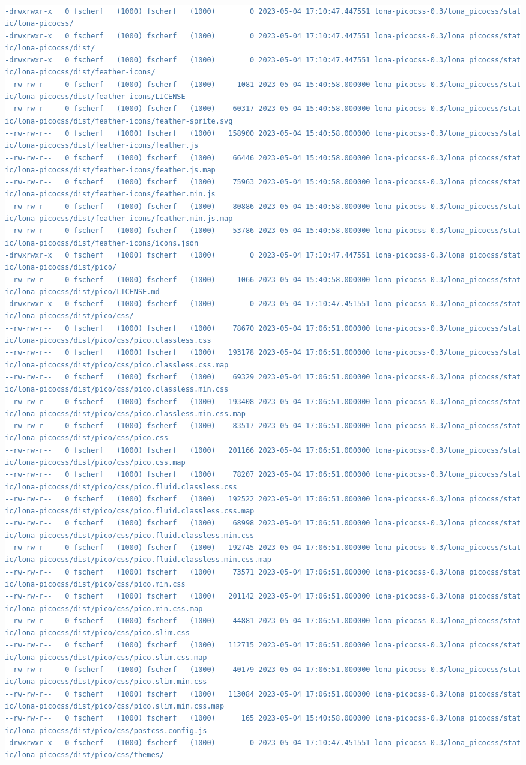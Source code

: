 ```diff
-drwxrwxr-x   0 fscherf   (1000) fscherf   (1000)        0 2023-05-04 17:10:47.447551 lona-picocss-0.3/lona_picocss/static/lona-picocss/
-drwxrwxr-x   0 fscherf   (1000) fscherf   (1000)        0 2023-05-04 17:10:47.447551 lona-picocss-0.3/lona_picocss/static/lona-picocss/dist/
-drwxrwxr-x   0 fscherf   (1000) fscherf   (1000)        0 2023-05-04 17:10:47.447551 lona-picocss-0.3/lona_picocss/static/lona-picocss/dist/feather-icons/
--rw-rw-r--   0 fscherf   (1000) fscherf   (1000)     1081 2023-05-04 15:40:58.000000 lona-picocss-0.3/lona_picocss/static/lona-picocss/dist/feather-icons/LICENSE
--rw-rw-r--   0 fscherf   (1000) fscherf   (1000)    60317 2023-05-04 15:40:58.000000 lona-picocss-0.3/lona_picocss/static/lona-picocss/dist/feather-icons/feather-sprite.svg
--rw-rw-r--   0 fscherf   (1000) fscherf   (1000)   158900 2023-05-04 15:40:58.000000 lona-picocss-0.3/lona_picocss/static/lona-picocss/dist/feather-icons/feather.js
--rw-rw-r--   0 fscherf   (1000) fscherf   (1000)    66446 2023-05-04 15:40:58.000000 lona-picocss-0.3/lona_picocss/static/lona-picocss/dist/feather-icons/feather.js.map
--rw-rw-r--   0 fscherf   (1000) fscherf   (1000)    75963 2023-05-04 15:40:58.000000 lona-picocss-0.3/lona_picocss/static/lona-picocss/dist/feather-icons/feather.min.js
--rw-rw-r--   0 fscherf   (1000) fscherf   (1000)    80886 2023-05-04 15:40:58.000000 lona-picocss-0.3/lona_picocss/static/lona-picocss/dist/feather-icons/feather.min.js.map
--rw-rw-r--   0 fscherf   (1000) fscherf   (1000)    53786 2023-05-04 15:40:58.000000 lona-picocss-0.3/lona_picocss/static/lona-picocss/dist/feather-icons/icons.json
-drwxrwxr-x   0 fscherf   (1000) fscherf   (1000)        0 2023-05-04 17:10:47.447551 lona-picocss-0.3/lona_picocss/static/lona-picocss/dist/pico/
--rw-rw-r--   0 fscherf   (1000) fscherf   (1000)     1066 2023-05-04 15:40:58.000000 lona-picocss-0.3/lona_picocss/static/lona-picocss/dist/pico/LICENSE.md
-drwxrwxr-x   0 fscherf   (1000) fscherf   (1000)        0 2023-05-04 17:10:47.451551 lona-picocss-0.3/lona_picocss/static/lona-picocss/dist/pico/css/
--rw-rw-r--   0 fscherf   (1000) fscherf   (1000)    78670 2023-05-04 17:06:51.000000 lona-picocss-0.3/lona_picocss/static/lona-picocss/dist/pico/css/pico.classless.css
--rw-rw-r--   0 fscherf   (1000) fscherf   (1000)   193178 2023-05-04 17:06:51.000000 lona-picocss-0.3/lona_picocss/static/lona-picocss/dist/pico/css/pico.classless.css.map
--rw-rw-r--   0 fscherf   (1000) fscherf   (1000)    69329 2023-05-04 17:06:51.000000 lona-picocss-0.3/lona_picocss/static/lona-picocss/dist/pico/css/pico.classless.min.css
--rw-rw-r--   0 fscherf   (1000) fscherf   (1000)   193408 2023-05-04 17:06:51.000000 lona-picocss-0.3/lona_picocss/static/lona-picocss/dist/pico/css/pico.classless.min.css.map
--rw-rw-r--   0 fscherf   (1000) fscherf   (1000)    83517 2023-05-04 17:06:51.000000 lona-picocss-0.3/lona_picocss/static/lona-picocss/dist/pico/css/pico.css
--rw-rw-r--   0 fscherf   (1000) fscherf   (1000)   201166 2023-05-04 17:06:51.000000 lona-picocss-0.3/lona_picocss/static/lona-picocss/dist/pico/css/pico.css.map
--rw-rw-r--   0 fscherf   (1000) fscherf   (1000)    78207 2023-05-04 17:06:51.000000 lona-picocss-0.3/lona_picocss/static/lona-picocss/dist/pico/css/pico.fluid.classless.css
--rw-rw-r--   0 fscherf   (1000) fscherf   (1000)   192522 2023-05-04 17:06:51.000000 lona-picocss-0.3/lona_picocss/static/lona-picocss/dist/pico/css/pico.fluid.classless.css.map
--rw-rw-r--   0 fscherf   (1000) fscherf   (1000)    68998 2023-05-04 17:06:51.000000 lona-picocss-0.3/lona_picocss/static/lona-picocss/dist/pico/css/pico.fluid.classless.min.css
--rw-rw-r--   0 fscherf   (1000) fscherf   (1000)   192745 2023-05-04 17:06:51.000000 lona-picocss-0.3/lona_picocss/static/lona-picocss/dist/pico/css/pico.fluid.classless.min.css.map
--rw-rw-r--   0 fscherf   (1000) fscherf   (1000)    73571 2023-05-04 17:06:51.000000 lona-picocss-0.3/lona_picocss/static/lona-picocss/dist/pico/css/pico.min.css
--rw-rw-r--   0 fscherf   (1000) fscherf   (1000)   201142 2023-05-04 17:06:51.000000 lona-picocss-0.3/lona_picocss/static/lona-picocss/dist/pico/css/pico.min.css.map
--rw-rw-r--   0 fscherf   (1000) fscherf   (1000)    44881 2023-05-04 17:06:51.000000 lona-picocss-0.3/lona_picocss/static/lona-picocss/dist/pico/css/pico.slim.css
--rw-rw-r--   0 fscherf   (1000) fscherf   (1000)   112715 2023-05-04 17:06:51.000000 lona-picocss-0.3/lona_picocss/static/lona-picocss/dist/pico/css/pico.slim.css.map
--rw-rw-r--   0 fscherf   (1000) fscherf   (1000)    40179 2023-05-04 17:06:51.000000 lona-picocss-0.3/lona_picocss/static/lona-picocss/dist/pico/css/pico.slim.min.css
--rw-rw-r--   0 fscherf   (1000) fscherf   (1000)   113084 2023-05-04 17:06:51.000000 lona-picocss-0.3/lona_picocss/static/lona-picocss/dist/pico/css/pico.slim.min.css.map
--rw-rw-r--   0 fscherf   (1000) fscherf   (1000)      165 2023-05-04 15:40:58.000000 lona-picocss-0.3/lona_picocss/static/lona-picocss/dist/pico/css/postcss.config.js
-drwxrwxr-x   0 fscherf   (1000) fscherf   (1000)        0 2023-05-04 17:10:47.451551 lona-picocss-0.3/lona_picocss/static/lona-picocss/dist/pico/css/themes/
```